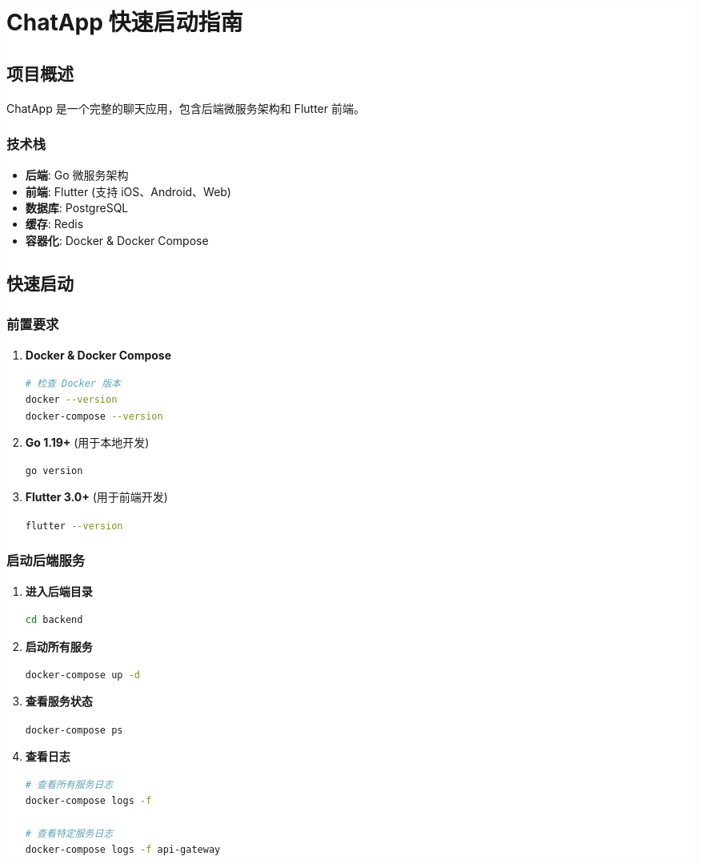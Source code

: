 # ChatApp 快速启动指南

## 项目概述

ChatApp 是一个完整的聊天应用，包含后端微服务架构和 Flutter 前端。

### 技术栈
- **后端**: Go 微服务架构
- **前端**: Flutter (支持 iOS、Android、Web)
- **数据库**: PostgreSQL
- **缓存**: Redis
- **容器化**: Docker & Docker Compose

## 快速启动

### 前置要求

1. **Docker & Docker Compose**
   ```bash
   # 检查 Docker 版本
   docker --version
   docker-compose --version
   ```

2. **Go 1.19+** (用于本地开发)
   ```bash
   go version
   ```

3. **Flutter 3.0+** (用于前端开发)
   ```bash
   flutter --version
   ```

### 启动后端服务

1. **进入后端目录**
   ```bash
   cd backend
   ```

2. **启动所有服务**
   ```bash
   docker-compose up -d
   ```

3. **查看服务状态**
   ```bash
   docker-compose ps
   ```

4. **查看日志**
   ```bash
   # 查看所有服务日志
   docker-compose logs -f
   
   # 查看特定服务日志
   docker-compose logs -f api-gateway
   ```
